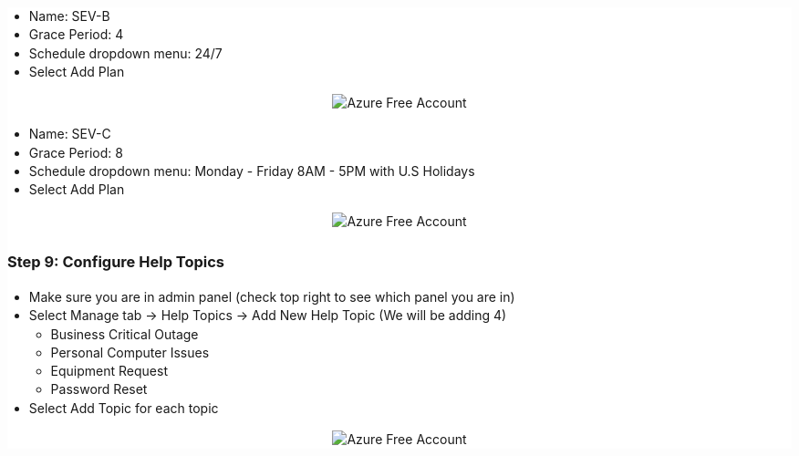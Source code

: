 - Name: SEV-B
- Grace Period: 4
- Schedule dropdown menu: 24/7
- Select Add Plan
	
<p align="center">
<img src="https://i.imgur.com/wsDiy28.png" height="70%" width="70%" alt="Azure Free Account"/>

- Name: SEV-C 
- Grace Period: 8
- Schedule dropdown menu: Monday - Friday 8AM - 5PM with U.S Holidays
- Select Add Plan

<p align="center">
<img src="https://i.imgur.com/7LlWAQ8.png" height="70%" width="70%" alt="Azure Free Account"/>



<h3>Step 9:   Configure Help Topics
</h3>

-  Make sure you are in admin panel (check top right to see which panel you are in)
- Select Manage tab -> Help Topics -> Add New Help Topic (We will be adding 4)
	- Business Critical Outage
	- Personal Computer Issues
	- Equipment Request
	- Password Reset
- Select Add Topic for each topic

<p align="center">
<img src="https://i.imgur.com/l89ZD4U.png" height="70%" width="70%" alt="Azure Free Account"/>
